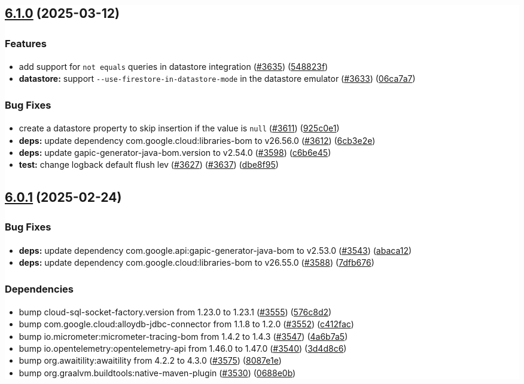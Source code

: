 ## [6.1.0](https://github.com/GoogleCloudPlatform/spring-cloud-gcp/compare/v6.0.1...v6.1.0) (2025-03-12)


### Features

* add support for `not equals` queries in datastore integration ([#3635](https://github.com/GoogleCloudPlatform/spring-cloud-gcp/issues/3635)) ([548823f](https://github.com/GoogleCloudPlatform/spring-cloud-gcp/commit/548823f70a7459bb56fb36c10b5c21ab20c3314b))
* **datastore:** support `--use-firestore-in-datastore-mode` in the datastore emulator ([#3633](https://github.com/GoogleCloudPlatform/spring-cloud-gcp/issues/3633)) ([06ca7a7](https://github.com/GoogleCloudPlatform/spring-cloud-gcp/commit/06ca7a796636ffc8290787b4e12fe6de02015bcd))


### Bug Fixes

* create a datastore property to skip insertion if the value is `null` ([#3611](https://github.com/GoogleCloudPlatform/spring-cloud-gcp/issues/3611)) ([925c0e1](https://github.com/GoogleCloudPlatform/spring-cloud-gcp/commit/925c0e17052445e20380cd7ba1d2fc1041a34b91))
* **deps:** update dependency com.google.cloud:libraries-bom to v26.56.0 ([#3612](https://github.com/GoogleCloudPlatform/spring-cloud-gcp/issues/3612)) ([6cb3e2e](https://github.com/GoogleCloudPlatform/spring-cloud-gcp/commit/6cb3e2ecd6a0a62c1a39f9f38cb1ecc113133553))
* **deps:** update gapic-generator-java-bom.version to v2.54.0 ([#3598](https://github.com/GoogleCloudPlatform/spring-cloud-gcp/issues/3598)) ([c6b6e45](https://github.com/GoogleCloudPlatform/spring-cloud-gcp/commit/c6b6e457addf5d561287dc8a885d8db5568c94dd))
* **test:** change logback default flush lev ([#3627](https://github.com/GoogleCloudPlatform/spring-cloud-gcp/issues/3627)) ([#3637](https://github.com/GoogleCloudPlatform/spring-cloud-gcp/issues/3637)) ([dbe8f95](https://github.com/GoogleCloudPlatform/spring-cloud-gcp/commit/dbe8f959e3cc512a19a7719ef2de4efba1fd6e9c))

## [6.0.1](https://github.com/GoogleCloudPlatform/spring-cloud-gcp/compare/v6.0.0...v6.0.1) (2025-02-24)


### Bug Fixes

* **deps:** update dependency com.google.api:gapic-generator-java-bom to v2.53.0 ([#3543](https://github.com/GoogleCloudPlatform/spring-cloud-gcp/issues/3543)) ([abaca12](https://github.com/GoogleCloudPlatform/spring-cloud-gcp/commit/abaca12899b2c5ec0aea1a409e199fb169f04888))
* **deps:** update dependency com.google.cloud:libraries-bom to v26.55.0 ([#3588](https://github.com/GoogleCloudPlatform/spring-cloud-gcp/issues/3588)) ([7dfb676](https://github.com/GoogleCloudPlatform/spring-cloud-gcp/commit/7dfb67656b047a85924c42f4314cba5a81a3cfcf))


### Dependencies

* bump cloud-sql-socket-factory.version from 1.23.0 to 1.23.1 ([#3555](https://github.com/GoogleCloudPlatform/spring-cloud-gcp/issues/3555)) ([576c8d2](https://github.com/GoogleCloudPlatform/spring-cloud-gcp/commit/576c8d294ab91be928a72b0206dfc01e24d3dfed))
* bump com.google.cloud:alloydb-jdbc-connector from 1.1.8 to 1.2.0 ([#3552](https://github.com/GoogleCloudPlatform/spring-cloud-gcp/issues/3552)) ([c412fac](https://github.com/GoogleCloudPlatform/spring-cloud-gcp/commit/c412facefb1ee80b40242501be951faf9c2ae035))
* bump io.micrometer:micrometer-tracing-bom from 1.4.2 to 1.4.3 ([#3547](https://github.com/GoogleCloudPlatform/spring-cloud-gcp/issues/3547)) ([4a6b7a5](https://github.com/GoogleCloudPlatform/spring-cloud-gcp/commit/4a6b7a5e781053674d6d9251e3a794ca71d43ec7))
* bump io.opentelemetry:opentelemetry-api from 1.46.0 to 1.47.0 ([#3540](https://github.com/GoogleCloudPlatform/spring-cloud-gcp/issues/3540)) ([3d4d8c6](https://github.com/GoogleCloudPlatform/spring-cloud-gcp/commit/3d4d8c6b9bd8253cf9c40724bb98d6fc7fbab5a4))
* bump org.awaitility:awaitility from 4.2.2 to 4.3.0 ([#3575](https://github.com/GoogleCloudPlatform/spring-cloud-gcp/issues/3575)) ([8087e1e](https://github.com/GoogleCloudPlatform/spring-cloud-gcp/commit/8087e1e7be46ff6d5c66dfb91b071f878ea5efef))
* bump org.graalvm.buildtools:native-maven-plugin ([#3530](https://github.com/GoogleCloudPlatform/spring-cloud-gcp/issues/3530)) ([0688e0b](https://github.com/GoogleCloudPlatform/spring-cloud-gcp/commit/0688e0b5b47e873238cf0bb42a2f35aece5c4ff0))